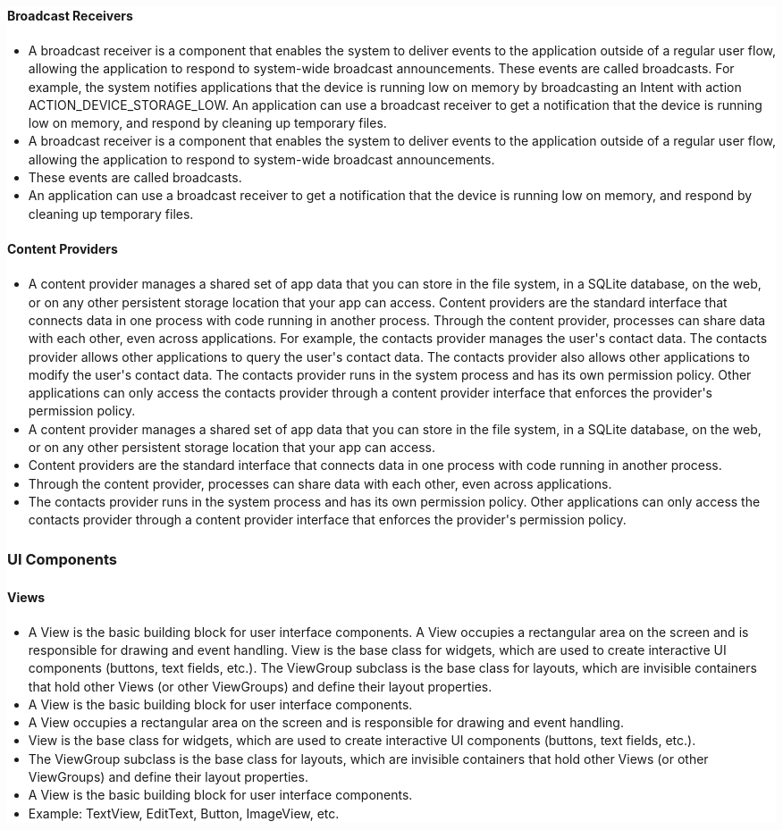 #### Broadcast Receivers
- A broadcast receiver is a component that enables the system to deliver events to the application outside of a regular user flow, allowing the application to respond to system-wide broadcast announcements. These events are called broadcasts. For example, the system notifies applications that the device is running low on memory by broadcasting an Intent with action ACTION_DEVICE_STORAGE_LOW. An application can use a broadcast receiver to get a notification that the device is running low on memory, and respond by cleaning up temporary files.
- A broadcast receiver is a component that enables the system to deliver events to the application outside of a regular user flow, allowing the application to respond to system-wide broadcast announcements.
- These events are called broadcasts.
- An application can use a broadcast receiver to get a notification that the device is running low on memory, and respond by cleaning up temporary files.

#### Content Providers
- A content provider manages a shared set of app data that you can store in the file system, in a SQLite database, on the web, or on any other persistent storage location that your app can access. Content providers are the standard interface that connects data in one process with code running in another process. Through the content provider, processes can share data with each other, even across applications. For example, the contacts provider manages the user's contact data. The contacts provider allows other applications to query the user's contact data. The contacts provider also allows other applications to modify the user's contact data. The contacts provider runs in the system process and has its own permission policy. Other applications can only access the contacts provider through a content provider interface that enforces the provider's permission policy.
- A content provider manages a shared set of app data that you can store in the file system, in a SQLite database, on the web, or on any other persistent storage location that your app can access.
- Content providers are the standard interface that connects data in one process with code running in another process.
- Through the content provider, processes can share data with each other, even across applications.
- The contacts provider runs in the system process and has its own permission policy. Other applications can only access the contacts provider through a content provider interface that enforces the provider's permission policy.

### UI Components
#### Views
- A View is the basic building block for user interface components. A View occupies a rectangular area on the screen and is responsible for drawing and event handling. View is the base class for widgets, which are used to create interactive UI components (buttons, text fields, etc.). The ViewGroup subclass is the base class for layouts, which are invisible containers that hold other Views (or other ViewGroups) and define their layout properties.
- A View is the basic building block for user interface components.
- A View occupies a rectangular area on the screen and is responsible for drawing and event handling.
- View is the base class for widgets, which are used to create interactive UI components (buttons, text fields, etc.).
- The ViewGroup subclass is the base class for layouts, which are invisible containers that hold other Views (or other ViewGroups) and define their layout properties.
- A View is the basic building block for user interface components.
- Example: TextView, EditText, Button, ImageView, etc.
